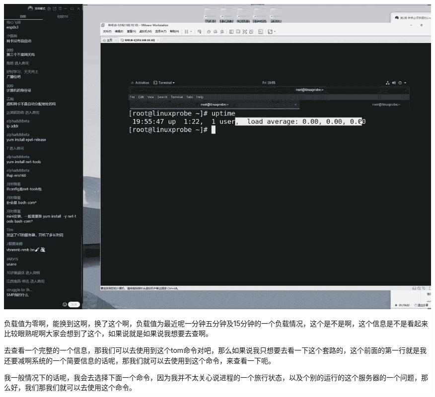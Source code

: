 ![](img/11d9492249f8d4d42978433a2fda118f_163.png)

负载值为零啊，能换到这啊，换了这个啊，负载值为最近呢一分钟五分钟及15分钟的一个负载情况，这个是不是啊，这个信息是不是看起来比较眼熟呢啊大家会想到了这个，如果说就是如果说我想要去查啊。

去查看一个完整的一个信息，那我们可以去使用到这个tom命令对吧，那么如果说我只想要去看一下这个套路的，这个前面的第一行就是我还要减啊系统的一个简要信息的话呢，那我们就可以去使用到这个命令，来查看一下呃。

我一般情况下的话呢，我会去选择下面一个命令，因为我并不太关心说进程的一个旅行状态，以及个别的运行的这个服务器的一个问题，那么好，我们那我们就可以去使用这个命令。


